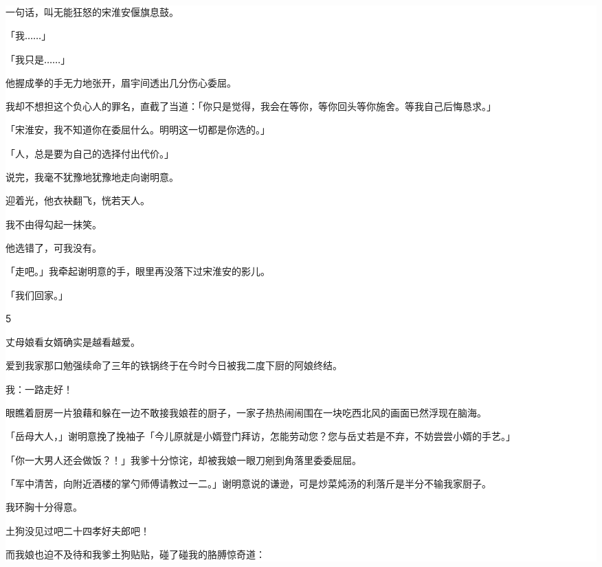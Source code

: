 
一句话，叫无能狂怒的宋淮安偃旗息鼓。


「我……」


「我只是……」


他握成拳的手无力地张开，眉宇间透出几分伤心委屈。


我却不想担这个负心人的罪名，直截了当道：「你只是觉得，我会在等你，等你回头等你施舍。等我自己后悔恳求。」


「宋淮安，我不知道你在委屈什么。明明这一切都是你选的。」


「人，总是要为自己的选择付出代价。」


说完，我毫不犹豫地犹豫地走向谢明意。


迎着光，他衣袂翻飞，恍若天人。


我不由得勾起一抹笑。


他选错了，可我没有。


「走吧。」我牵起谢明意的手，眼里再没落下过宋淮安的影儿。


「我们回家。」


5


丈母娘看女婿确实是越看越爱。


爱到我家那口勉强续命了三年的铁锅终于在今时今日被我二度下厨的阿娘终结。


我：一路走好！


眼瞧着厨房一片狼藉和躲在一边不敢接我娘茬的厨子，一家子热热闹闹围在一块吃西北风的画面已然浮现在脑海。


「岳母大人，」谢明意挽了挽袖子「今儿原就是小婿登门拜访，怎能劳动您？您与岳丈若是不弃，不妨尝尝小婿的手艺。」


「你一大男人还会做饭？！」我爹十分惊诧，却被我娘一眼刀剜到角落里委委屈屈。


「军中清苦，向附近酒楼的掌勺师傅请教过一二。」谢明意说的谦逊，可是炒菜炖汤的利落斤是半分不输我家厨子。


我环胸十分得意。


土狗没见过吧二十四孝好夫郎吧！


而我娘也迫不及待和我爹土狗贴贴，碰了碰我的胳膊惊奇道：

